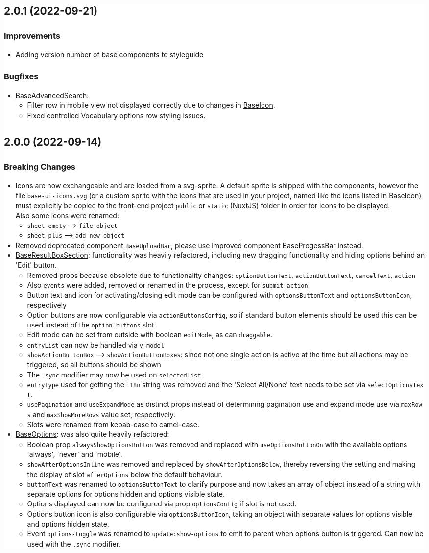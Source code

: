 ## 2.0.1 (2022-09-21)

### Improvements

* Adding version number of base components to styleguide

### Bugfixes
* [BaseAdvancedSearch](https://base-angewandte.github.io/base-ui-components/components/BaseAdvancedSearch):
  * Filter row in mobile view not displayed correctly due to changes in [BaseIcon](https://base-angewandte.github.io/base-ui-components/components/BaseIcon).
  * Fixed controlled Vocabulary options row styling issues.

## 2.0.0 (2022-09-14)

### Breaking Changes
* Icons are now exchangeable and are loaded from a svg-sprite. A default sprite is shipped with the components, however the file `base-ui-icons.svg` (or a custom sprite with the icons that are used in your project, named like the icons listed in
[BaseIcon](https://base-angewandte.github.io/base-ui-components/components/BaseIcon)) must explicitly be copied to the front-end project `public` or `static` (NuxtJS) folder in order for icons to be displayed.<br>
 Also some icons were renamed:
  * `sheet-empty` --> `file-object`
  * `sheet-plus` --> `add-new-object`
* Removed deprecated component `BaseUploadBar`, please use improved component [BaseProgessBar](https://base-angewandte.github.io/base-ui-components/components/BaseProgessBar) instead.
* [BaseResultBoxSection](https://base-angewandte.github.io/base-ui-components/components/BaseResultBoxSection): functionality was heavily refactored, including new dragging functionality and hiding options behind an 'Edit' button.<br>
  * Removed props because obsolete due to functionality changes: `optionButtonText`, `actionButtonText`, `cancelText`, `action`<br>
  * Also `events` were added, removed or renamed in the process, except for `submit-action`<br>
  * Button text and icon for activating/closing edit mode can be configured with `optionsButtonText` and `optionsButtonIcon`, respectively
  * Option buttons are now configurable via `actionButtonsConfig`, so if standard button elements should be used this can be used instead of the `option-buttons` slot.
  * Edit mode can be set from outside with boolean `editMode`, as can `draggable`.
  * `entryList` can now be handled via `v-model`
  * `showActionButtonBox` --> `showActionButtonBoxes`: since not one single action is active at the time but all actions may be triggered, so all buttons should be shown
  * The `.sync` modifier may now be used on `selectedList`.
  * `entryType` used for getting the `i18n` string was removed and the 'Select All/None' text needs to be set via `selectOptionsText`.
  * `usePagination` and `useExpandMode` as distinct props instead of determining pagination use and expand mode use via `maxRows` and `maxShowMoreRows` value set, respectively.
  * Slots were renamed from kebab-case to camel-case.
* [BaseOptions](https://base-angewandte.github.io/base-ui-components/components/BaseOptions): was also quite heavily refactored:
  * Boolean prop `alwaysShowOptionsButton` was removed and replaced with `useOptionsButtonOn` with the available options 'always', 'never' and 'mobile'.
  * `showAfterOptionsInline` was removed and replaced by `showAfterOptionsBelow`, thereby reversing the setting and making the display of slot `afterOptions` below the default behaviour.
  * `buttonText` was renamed to `optionsButtonText` to clarify purpose and now takes an array of object instead of a string with separate options for options hidden and options visible state.
  * Options displayed can now be configured via prop `optionsConfig` if slot is not used.
  * Options button icon is also configurable via `optionsButtonIcon`, taking an object with separate values for options visible and options hidden state.
  * Event `options-toggle` was renamed to `update:show-options` to emit to parent when options button is triggered. Can now be used with the `.sync` modifier.